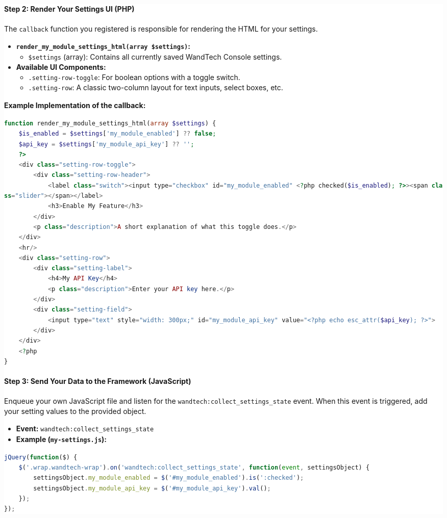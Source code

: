 #### Step 2: Render Your Settings UI (PHP)

The `callback` function you registered is responsible for rendering the HTML for your settings.
- **`render_my_module_settings_html(array $settings)`:**
  - `$settings` (array): Contains all currently saved WandTech Console settings.
- **Available UI Components:**
  - `.setting-row-toggle`: For boolean options with a toggle switch.
  - `.setting-row`: A classic two-column layout for text inputs, select boxes, etc.

**Example Implementation of the callback:**
```php
function render_my_module_settings_html(array $settings) {
    $is_enabled = $settings['my_module_enabled'] ?? false;
    $api_key = $settings['my_module_api_key'] ?? '';
    ?>
    <div class="setting-row-toggle">
        <div class="setting-row-header">
            <label class="switch"><input type="checkbox" id="my_module_enabled" <?php checked($is_enabled); ?>><span class="slider"></span></label>
            <h3>Enable My Feature</h3>
        </div>
        <p class="description">A short explanation of what this toggle does.</p>
    </div>
    <hr/>
    <div class="setting-row">
        <div class="setting-label">
            <h4>My API Key</h4>
            <p class="description">Enter your API key here.</p>
        </div>
        <div class="setting-field">
            <input type="text" style="width: 300px;" id="my_module_api_key" value="<?php echo esc_attr($api_key); ?>">
        </div>
    </div>
    <?php
}
```

#### Step 3: Send Your Data to the Framework (JavaScript)

Enqueue your own JavaScript file and listen for the `wandtech:collect_settings_state` event. When this event is triggered, add your setting values to the provided object.
- **Event:** `wandtech:collect_settings_state`
- **Example (`my-settings.js`):**
```javascript
jQuery(function($) {
    $('.wrap.wandtech-wrap').on('wandtech:collect_settings_state', function(event, settingsObject) {
        settingsObject.my_module_enabled = $('#my_module_enabled').is(':checked');
        settingsObject.my_module_api_key = $('#my_module_api_key').val();
    });
});
```
